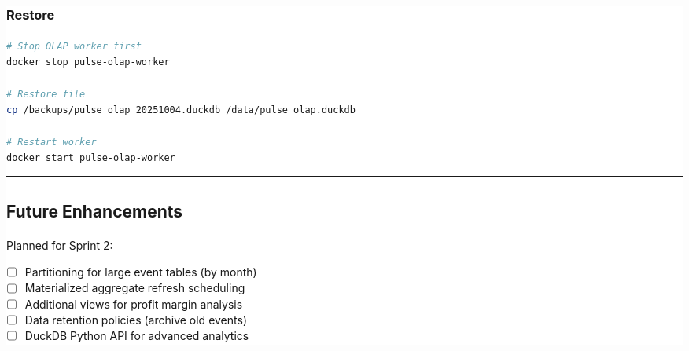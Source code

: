 ### Restore

```bash
# Stop OLAP worker first
docker stop pulse-olap-worker

# Restore file
cp /backups/pulse_olap_20251004.duckdb /data/pulse_olap.duckdb

# Restart worker
docker start pulse-olap-worker
```

---

## Future Enhancements

Planned for Sprint 2:

- [ ] Partitioning for large event tables (by month)
- [ ] Materialized aggregate refresh scheduling
- [ ] Additional views for profit margin analysis
- [ ] Data retention policies (archive old events)
- [ ] DuckDB Python API for advanced analytics
